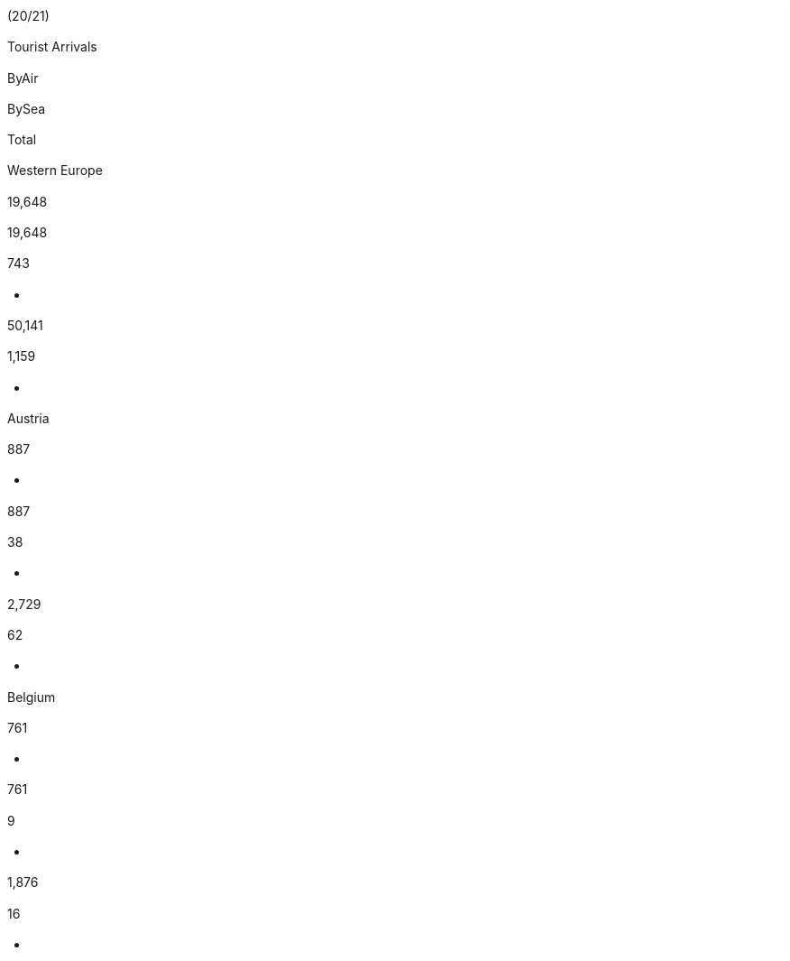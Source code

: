 (20/21)
 
 
Tourist Arrivals
 
 
 
ByAir
 
BySea
 
Total
 
Western 
Europe
 
19,648
 
 
19,648
 
743
 
-
 
50,141
 
1,159
 
-
 
Austria
 
887
 
-
 
887
 
38
 
-
 
2,729
 
62
 
-
 
Belgium
 
761
 
-
 
761
 
9
 
-
 
1,876
 
16
 
-
 